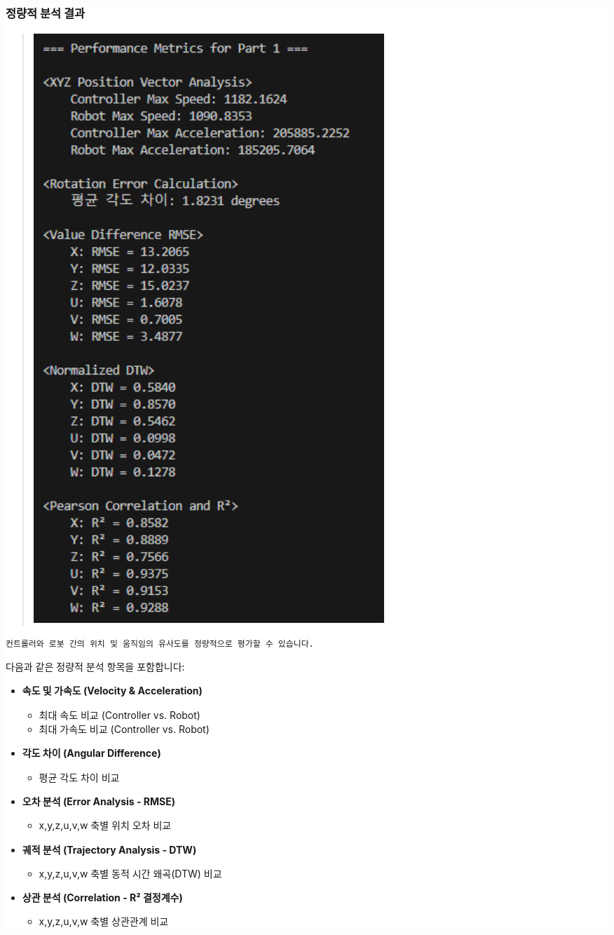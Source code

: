 ### **정량적 분석 결과**
><img src="images/calculate_final.png" width="500" />
    컨트롤러와 로봇 간의 위치 및 움직임의 유사도를 정량적으로 평가할 수 있습니다. 

다음과 같은 정량적 분석 항목을 포함합니다:

* **속도 및 가속도 (Velocity & Acceleration)**
    - 최대 속도 비교 (Controller vs. Robot)
    - 최대 가속도 비교 (Controller vs. Robot)

* **각도 차이 (Angular Difference)**
    - 평균 각도 차이 비교

* **오차 분석 (Error Analysis - RMSE)**
    - x,y,z,u,v,w 축별 위치 오차 비교

* **궤적 분석 (Trajectory Analysis - DTW)**
    - x,y,z,u,v,w 축별 동적 시간 왜곡(DTW) 비교

* **상관 분석 (Correlation - R² 결정계수)**
    - x,y,z,u,v,w 축별 상관관계 비교
